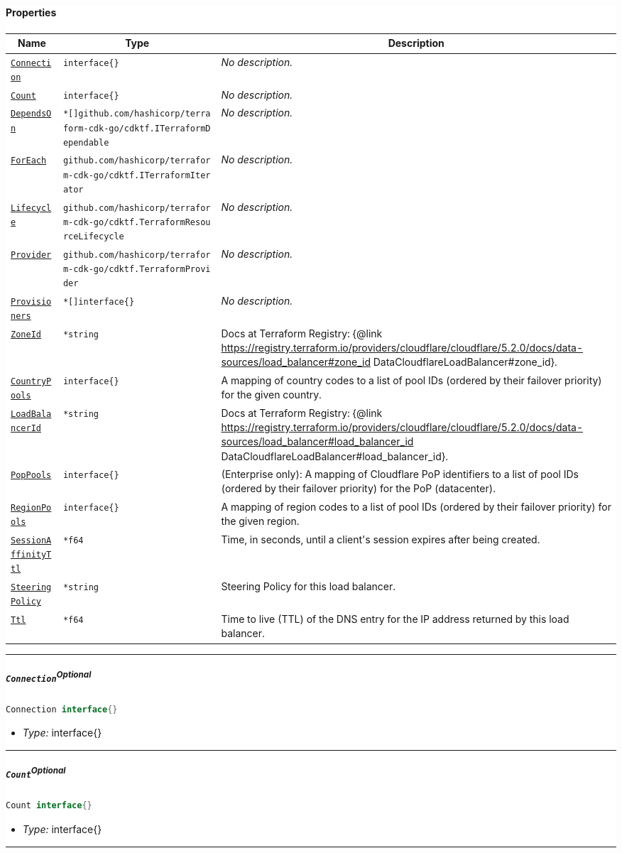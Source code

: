 #### Properties <a name="Properties" id="Properties"></a>

| **Name** | **Type** | **Description** |
| --- | --- | --- |
| <code><a href="#@cdktf/provider-cloudflare.dataCloudflareLoadBalancer.DataCloudflareLoadBalancerConfig.property.connection">Connection</a></code> | <code>interface{}</code> | *No description.* |
| <code><a href="#@cdktf/provider-cloudflare.dataCloudflareLoadBalancer.DataCloudflareLoadBalancerConfig.property.count">Count</a></code> | <code>interface{}</code> | *No description.* |
| <code><a href="#@cdktf/provider-cloudflare.dataCloudflareLoadBalancer.DataCloudflareLoadBalancerConfig.property.dependsOn">DependsOn</a></code> | <code>*[]github.com/hashicorp/terraform-cdk-go/cdktf.ITerraformDependable</code> | *No description.* |
| <code><a href="#@cdktf/provider-cloudflare.dataCloudflareLoadBalancer.DataCloudflareLoadBalancerConfig.property.forEach">ForEach</a></code> | <code>github.com/hashicorp/terraform-cdk-go/cdktf.ITerraformIterator</code> | *No description.* |
| <code><a href="#@cdktf/provider-cloudflare.dataCloudflareLoadBalancer.DataCloudflareLoadBalancerConfig.property.lifecycle">Lifecycle</a></code> | <code>github.com/hashicorp/terraform-cdk-go/cdktf.TerraformResourceLifecycle</code> | *No description.* |
| <code><a href="#@cdktf/provider-cloudflare.dataCloudflareLoadBalancer.DataCloudflareLoadBalancerConfig.property.provider">Provider</a></code> | <code>github.com/hashicorp/terraform-cdk-go/cdktf.TerraformProvider</code> | *No description.* |
| <code><a href="#@cdktf/provider-cloudflare.dataCloudflareLoadBalancer.DataCloudflareLoadBalancerConfig.property.provisioners">Provisioners</a></code> | <code>*[]interface{}</code> | *No description.* |
| <code><a href="#@cdktf/provider-cloudflare.dataCloudflareLoadBalancer.DataCloudflareLoadBalancerConfig.property.zoneId">ZoneId</a></code> | <code>*string</code> | Docs at Terraform Registry: {@link https://registry.terraform.io/providers/cloudflare/cloudflare/5.2.0/docs/data-sources/load_balancer#zone_id DataCloudflareLoadBalancer#zone_id}. |
| <code><a href="#@cdktf/provider-cloudflare.dataCloudflareLoadBalancer.DataCloudflareLoadBalancerConfig.property.countryPools">CountryPools</a></code> | <code>interface{}</code> | A mapping of country codes to a list of pool IDs (ordered by their failover priority) for the given country. |
| <code><a href="#@cdktf/provider-cloudflare.dataCloudflareLoadBalancer.DataCloudflareLoadBalancerConfig.property.loadBalancerId">LoadBalancerId</a></code> | <code>*string</code> | Docs at Terraform Registry: {@link https://registry.terraform.io/providers/cloudflare/cloudflare/5.2.0/docs/data-sources/load_balancer#load_balancer_id DataCloudflareLoadBalancer#load_balancer_id}. |
| <code><a href="#@cdktf/provider-cloudflare.dataCloudflareLoadBalancer.DataCloudflareLoadBalancerConfig.property.popPools">PopPools</a></code> | <code>interface{}</code> | (Enterprise only): A mapping of Cloudflare PoP identifiers to a list of pool IDs (ordered by their failover priority) for the PoP (datacenter). |
| <code><a href="#@cdktf/provider-cloudflare.dataCloudflareLoadBalancer.DataCloudflareLoadBalancerConfig.property.regionPools">RegionPools</a></code> | <code>interface{}</code> | A mapping of region codes to a list of pool IDs (ordered by their failover priority) for the given region. |
| <code><a href="#@cdktf/provider-cloudflare.dataCloudflareLoadBalancer.DataCloudflareLoadBalancerConfig.property.sessionAffinityTtl">SessionAffinityTtl</a></code> | <code>*f64</code> | Time, in seconds, until a client's session expires after being created. |
| <code><a href="#@cdktf/provider-cloudflare.dataCloudflareLoadBalancer.DataCloudflareLoadBalancerConfig.property.steeringPolicy">SteeringPolicy</a></code> | <code>*string</code> | Steering Policy for this load balancer. |
| <code><a href="#@cdktf/provider-cloudflare.dataCloudflareLoadBalancer.DataCloudflareLoadBalancerConfig.property.ttl">Ttl</a></code> | <code>*f64</code> | Time to live (TTL) of the DNS entry for the IP address returned by this load balancer. |

---

##### `Connection`<sup>Optional</sup> <a name="Connection" id="@cdktf/provider-cloudflare.dataCloudflareLoadBalancer.DataCloudflareLoadBalancerConfig.property.connection"></a>

```go
Connection interface{}
```

- *Type:* interface{}

---

##### `Count`<sup>Optional</sup> <a name="Count" id="@cdktf/provider-cloudflare.dataCloudflareLoadBalancer.DataCloudflareLoadBalancerConfig.property.count"></a>

```go
Count interface{}
```

- *Type:* interface{}

---
